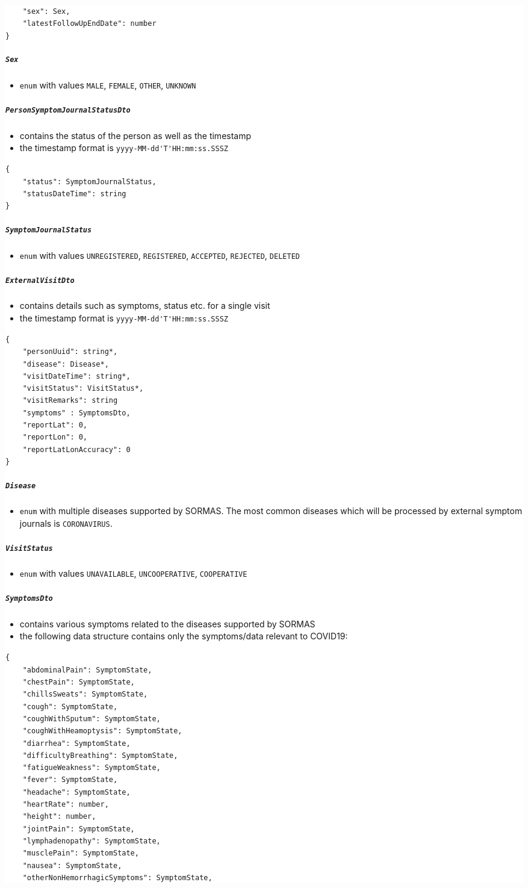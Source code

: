 ```
    "sex": Sex,
    "latestFollowUpEndDate": number
}
```
##### ``Sex``
* ``enum`` with values ``MALE``, ``FEMALE``, ``OTHER``, ``UNKNOWN``
##### ``PersonSymptomJournalStatusDto``
* contains the status of the person as well as the timestamp
* the timestamp format is ``yyyy-MM-dd'T'HH:mm:ss.SSSZ``
```
{
    "status": SymptomJournalStatus,
    "statusDateTime": string
}
```
##### ``SymptomJournalStatus``
* ``enum`` with values ``UNREGISTERED``, ``REGISTERED``, ``ACCEPTED``, ``REJECTED``, ``DELETED``
##### ``ExternalVisitDto``
* contains details such as symptoms, status etc. for a single visit
* the timestamp format is ``yyyy-MM-dd'T'HH:mm:ss.SSSZ``
```
{
    "personUuid": string*,
    "disease": Disease*,
    "visitDateTime": string*,
    "visitStatus": VisitStatus*,
    "visitRemarks": string
    "symptoms" : SymptomsDto,
    "reportLat": 0,
    "reportLon": 0,
    "reportLatLonAccuracy": 0
}
```
##### ``Disease``
* ``enum`` with multiple diseases supported by SORMAS. The most common diseases which will be processed by external symptom 
journals is ``CORONAVIRUS``. 
##### ``VisitStatus``
* ``enum`` with values ``UNAVAILABLE``, ``UNCOOPERATIVE``, ``COOPERATIVE``
##### ``SymptomsDto``
* contains various symptoms related to the diseases supported by SORMAS
* the following data structure contains only the symptoms/data relevant to COVID19:
```
{
    "abdominalPain": SymptomState,
    "chestPain": SymptomState,
    "chillsSweats": SymptomState,
    "cough": SymptomState,
    "coughWithSputum": SymptomState,
    "coughWithHeamoptysis": SymptomState,
    "diarrhea": SymptomState,
    "difficultyBreathing": SymptomState,
    "fatigueWeakness": SymptomState,
    "fever": SymptomState,
    "headache": SymptomState,
    "heartRate": number,
    "height": number,
    "jointPain": SymptomState,
    "lymphadenopathy": SymptomState,
    "musclePain": SymptomState,
    "nausea": SymptomState,
    "otherNonHemorrhagicSymptoms": SymptomState,
```
